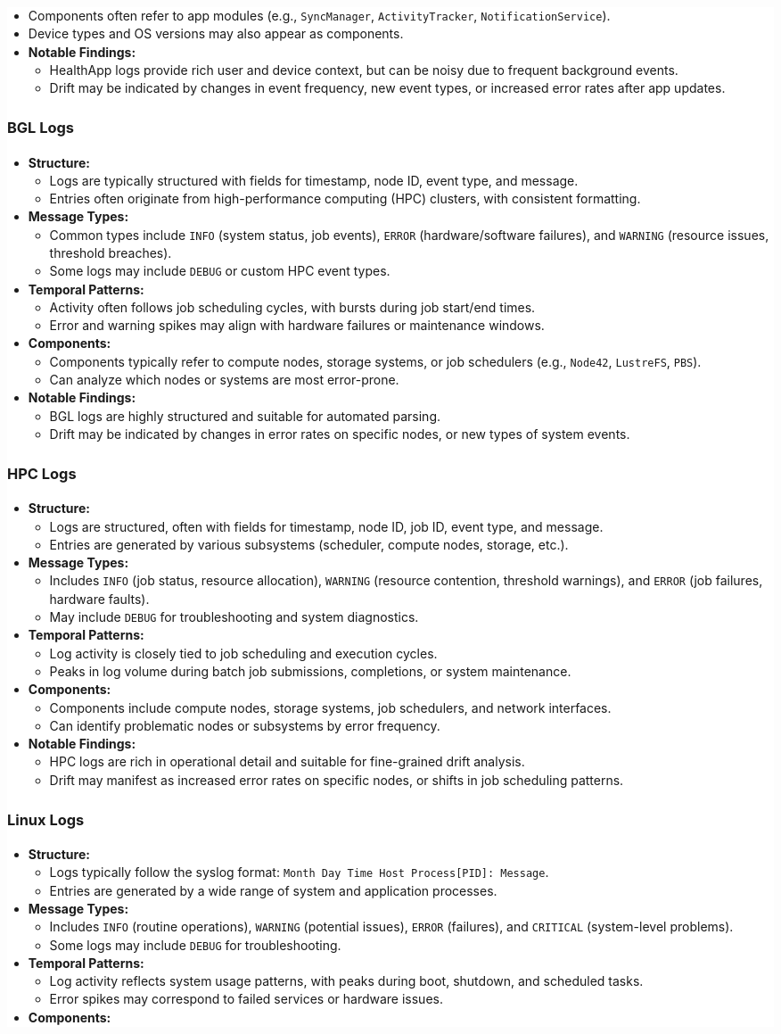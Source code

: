   - Components often refer to app modules (e.g., `SyncManager`, `ActivityTracker`, `NotificationService`).
  - Device types and OS versions may also appear as components.
- **Notable Findings:**
  - HealthApp logs provide rich user and device context, but can be noisy due to frequent background events.
  - Drift may be indicated by changes in event frequency, new event types, or increased error rates after app updates.

### BGL Logs
- **Structure:**
  - Logs are typically structured with fields for timestamp, node ID, event type, and message.
  - Entries often originate from high-performance computing (HPC) clusters, with consistent formatting.
- **Message Types:**
  - Common types include `INFO` (system status, job events), `ERROR` (hardware/software failures), and `WARNING` (resource issues, threshold breaches).
  - Some logs may include `DEBUG` or custom HPC event types.
- **Temporal Patterns:**
  - Activity often follows job scheduling cycles, with bursts during job start/end times.
  - Error and warning spikes may align with hardware failures or maintenance windows.
- **Components:**
  - Components typically refer to compute nodes, storage systems, or job schedulers (e.g., `Node42`, `LustreFS`, `PBS`).
  - Can analyze which nodes or systems are most error-prone.
- **Notable Findings:**
  - BGL logs are highly structured and suitable for automated parsing.
  - Drift may be indicated by changes in error rates on specific nodes, or new types of system events.

### HPC Logs
- **Structure:**
  - Logs are structured, often with fields for timestamp, node ID, job ID, event type, and message.
  - Entries are generated by various subsystems (scheduler, compute nodes, storage, etc.).
- **Message Types:**
  - Includes `INFO` (job status, resource allocation), `WARNING` (resource contention, threshold warnings), and `ERROR` (job failures, hardware faults).
  - May include `DEBUG` for troubleshooting and system diagnostics.
- **Temporal Patterns:**
  - Log activity is closely tied to job scheduling and execution cycles.
  - Peaks in log volume during batch job submissions, completions, or system maintenance.
- **Components:**
  - Components include compute nodes, storage systems, job schedulers, and network interfaces.
  - Can identify problematic nodes or subsystems by error frequency.
- **Notable Findings:**
  - HPC logs are rich in operational detail and suitable for fine-grained drift analysis.
  - Drift may manifest as increased error rates on specific nodes, or shifts in job scheduling patterns.

### Linux Logs
- **Structure:**
  - Logs typically follow the syslog format: `Month Day Time Host Process[PID]: Message`.
  - Entries are generated by a wide range of system and application processes.
- **Message Types:**
  - Includes `INFO` (routine operations), `WARNING` (potential issues), `ERROR` (failures), and `CRITICAL` (system-level problems).
  - Some logs may include `DEBUG` for troubleshooting.
- **Temporal Patterns:**
  - Log activity reflects system usage patterns, with peaks during boot, shutdown, and scheduled tasks.
  - Error spikes may correspond to failed services or hardware issues.
- **Components:**